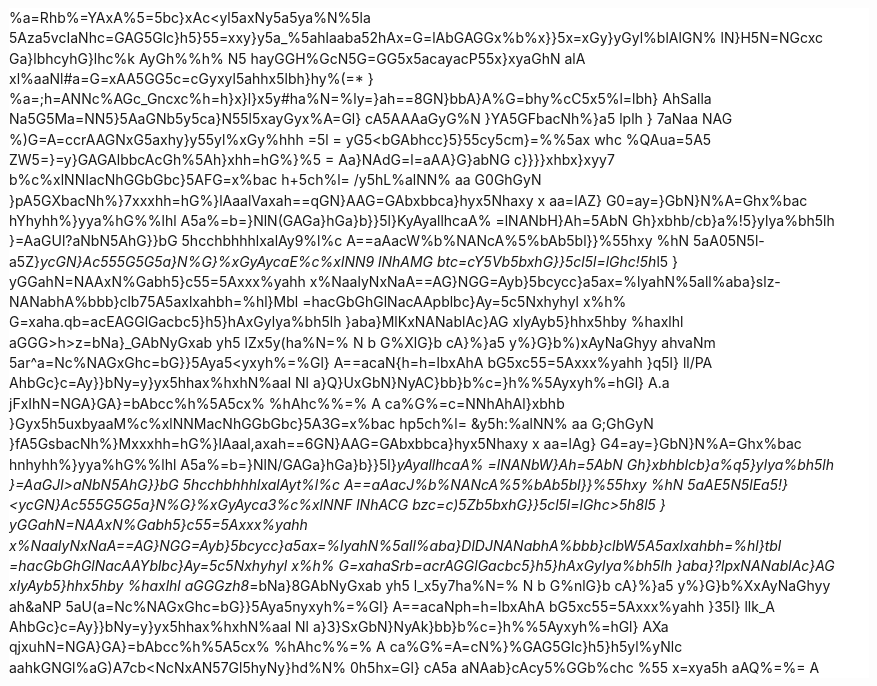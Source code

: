 %a=Rhb%=YAxA%5=5bc}xAc<yl5axNy5a5ya%N%5la 5Aza5vcIaNhc=GAG5Glc}h5}55=xxy}y5a_%5ahlaaba52hAx=G=lAbGAGGx%b%x}}5x=xGy}yGyl%blAlGN% lN}H5N=NGcxc Ga}lbhcyhG}lhc%k AyGh%%h% N5 hayGGH%GcN5G=GG5x5acayacP55x}xyaGhN alA xl%aaNl#a=G=xAA5GG5c=cGyxyl5ahhx5lbh}hy%(=* } %a=;h=ANNc%AGc_Gncxc%h=h}x}l}x5y#ha%N=%ly=}ah==8GN}bbA}A%G=bhy%cC5x5%l=lbh} AhSalla Na5G5Ma=NN5}5AaGNb5y5ca}N55l5xayGyx%A=Gl} cA5AAAaGyG%N }YA5GFbacNh%}a5 lplh } 7aNaa NAG %)G=A=ccrAAGNxG5axhy}y55yl%xGy%hhh =5l  = yG5<bGAbhcc}5}55cy5cm}=%%5ax  whc %QAua=5A5 ZW5=}=y}GAGAlbbcAcGh%5Ah}xhh=hG%}%5 = Aa}NAdG=l=aAA}G}abNG c}}}}xhbx}xyy7 b%c%xlNNIacNhGGbGbc}5AFG=x%bac h+5ch%l= /y5hL%alNN% aa G0GhGyN }pA5GXbacNh%}7xxxhh=hG%}lAaalVaxah==qGN}AAG=GAbxbbca}hyx5Nhaxy x aa=lAZ} G0=ay=}GbN}N%A=Ghx%bac hYhyhh%}yya%hG%%lhl A5a%=b=}NlN(GAGa}hGa}b}}5l}KyAyallhcaA% =lNANbH}Ah=5AbN Gh}xbhb/cb}a%!5}ylya%bh5lh }=AaGUl?aNbN5AhG}}bG 5hcchbhhhlxalAy9%l%c A==aAacW%b%NANcA%5%bAb5bl}}%55hxy %hN 5aA05N5l-a5Z}*ycGN}Ac555G5G5a}N%G}%xGyAycaE%c%xlNN9 lNhAMG btc=cY5Vb5bxhG}}5cl5l=lGhc!5h*l5 } yGGahN=NAAxN%Gabh5}c55=5Axxx%yahh x%NaalyNxNaA==AG}NGG=Ayb}5bcycc}a5ax=%lyahN%5all%aba}slz-NANabhA%bbb}clb75A5axlxahbh=%hl}Mbl =hacGbGhGlNacAApblbc}Ay=5c5Nxhyhyl x%h%  G=xaha.qb=acEAGGlGacbc5}h5}hAxGylya%bh5lh }aba}MlKxNANablAc}AG xlyAyb5}hhx5hby %haxlhl aGGG>h>z=bNa}_GAbNyGxab yh5 lZx5y(ha%N=% N b  G%XlG}b cA}%}a5 y%}G}b%)xAyNaGhyy ahvaNm 5ar^a=Nc%NAGxGhc=bG}}5Aya5<yxyh%=%Gl} A==acaN{h=h=lbxAhA bG5xc55=5Axxx%yahh }q5l} ll/PA  AhbGc}c=Ay}}bNy=y}yx5hhax%hxhN%aal Nl a}Q}UxGbN}NyAC}bb}b%c=}h%%5Ayxyh%=hGl} A.a jFxIhN=NGA}GA}=bAbcc%h%5A5cx% %hAhc%%=% A ca%G%=c=NNhAhAl}xbhb }Gyx5h5uxbyaaM%c%xlNNMacNhGGbGbc}5A3G=x%bac hp5ch%l= &y5h:%alNN% aa G;GhGyN }fA5GsbacNh%}Mxxxhh=hG%}lAaal,axah==6GN}AAG=GAbxbbca}hyx5Nhaxy x aa=lAg} G4=ay=}GbN}N%A=Ghx%bac hnhyhh%}yya%hG%%lhl A5a%=b=}NlN/GAGa}hGa}b}}5l}_yAyallhcaA% =lNANbW}Ah=5AbN Gh}xbhbIcb}a%q5}ylya%bh5lh }=AaGJl>aNbN5AhG}}bG 5hcchbhhhlxalAyt%l%c A==aAacJ%b%NANcA%5%bAb5bl}}%55hxy %hN 5aAE5N5lEa5!}<ycGN}Ac555G5G5a}N%G}%xGyAyca3%c%xlNNF lNhACG bzc=c)5Zb5bxhG}}5cl5l=lGhc>5h8l5 } yGGahN=NAAxN%Gabh5}c55=5Axxx%yahh x%NaalyNxNaA==AG}NGG=Ayb}5bcycc}a5ax=%lyahN%5all%aba}DlDJNANabhA%bbb}clbW5A5axlxahbh=%hl}tbl =hacGbGhGlNacAAYblbc}Ay=5c5Nxhyhyl x%h%  G=xahaSrb=acrAGGlGacbc5}h5}hAxGylya%bh5lh }aba}?lpxNANablAc}AG xlyAyb5}hhx5hby %haxlhl aGGGzh8_=bNa}8GAbNyGxab yh5 l_x5y7ha%N=% N b  G%nlG}b cA}%}a5 y%}G}b%XxAyNaGhyy ah&aNP 5aU(a=Nc%NAGxGhc=bG}}5Aya5nyxyh%=%Gl} A==acaNph=h=lbxAhA bG5xc55=5Axxx%yahh }35l} llk_A  AhbGc}c=Ay}}bNy=y}yx5hhax%hxhN%aal Nl a}3}SxGbN}NyAk}bb}b%c=}h%%5Ayxyh%=hGl} AXa qjxuhN=NGA}GA}=bAbcc%h%5A5cx% %hAhc%%=% A ca%G%=A=cN%}%GAG5Glc}h5}h5yl%yNlc aahkGNGl%aG)A7cb<NcNxAN57Gl5hyNy}hd%N%  0h5hx=Gl} cA5a aNAab}cAcy5%GGb%chc %55 x=xya5h aAQ%=%= A